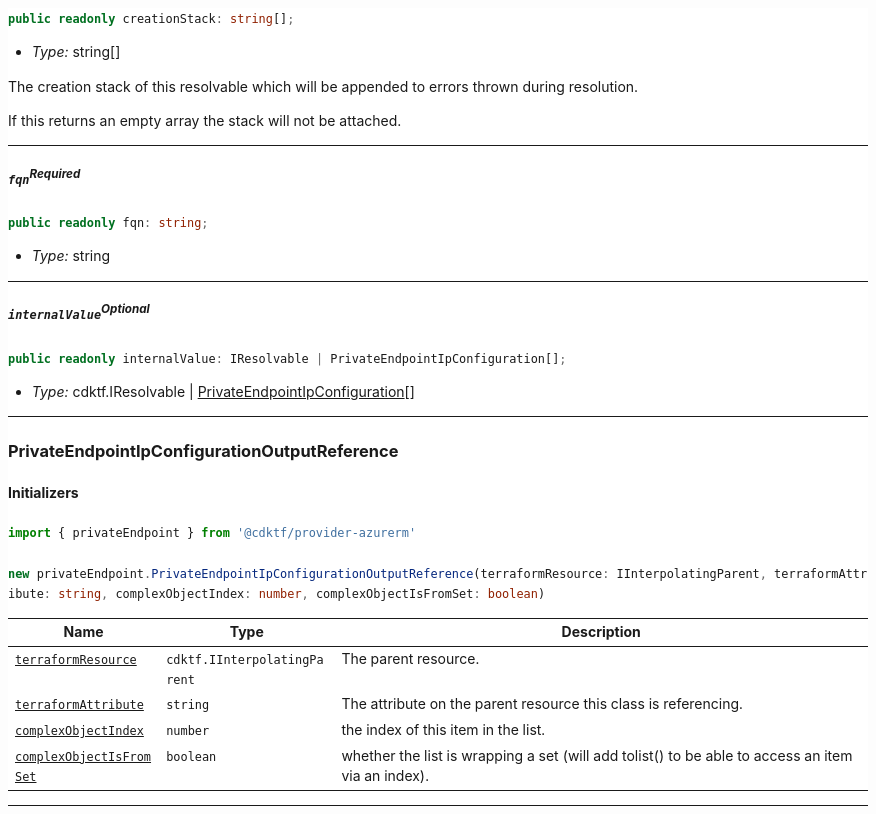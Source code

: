 ```typescript
public readonly creationStack: string[];
```

- *Type:* string[]

The creation stack of this resolvable which will be appended to errors thrown during resolution.

If this returns an empty array the stack will not be attached.

---

##### `fqn`<sup>Required</sup> <a name="fqn" id="@cdktf/provider-azurerm.privateEndpoint.PrivateEndpointIpConfigurationList.property.fqn"></a>

```typescript
public readonly fqn: string;
```

- *Type:* string

---

##### `internalValue`<sup>Optional</sup> <a name="internalValue" id="@cdktf/provider-azurerm.privateEndpoint.PrivateEndpointIpConfigurationList.property.internalValue"></a>

```typescript
public readonly internalValue: IResolvable | PrivateEndpointIpConfiguration[];
```

- *Type:* cdktf.IResolvable | <a href="#@cdktf/provider-azurerm.privateEndpoint.PrivateEndpointIpConfiguration">PrivateEndpointIpConfiguration</a>[]

---


### PrivateEndpointIpConfigurationOutputReference <a name="PrivateEndpointIpConfigurationOutputReference" id="@cdktf/provider-azurerm.privateEndpoint.PrivateEndpointIpConfigurationOutputReference"></a>

#### Initializers <a name="Initializers" id="@cdktf/provider-azurerm.privateEndpoint.PrivateEndpointIpConfigurationOutputReference.Initializer"></a>

```typescript
import { privateEndpoint } from '@cdktf/provider-azurerm'

new privateEndpoint.PrivateEndpointIpConfigurationOutputReference(terraformResource: IInterpolatingParent, terraformAttribute: string, complexObjectIndex: number, complexObjectIsFromSet: boolean)
```

| **Name** | **Type** | **Description** |
| --- | --- | --- |
| <code><a href="#@cdktf/provider-azurerm.privateEndpoint.PrivateEndpointIpConfigurationOutputReference.Initializer.parameter.terraformResource">terraformResource</a></code> | <code>cdktf.IInterpolatingParent</code> | The parent resource. |
| <code><a href="#@cdktf/provider-azurerm.privateEndpoint.PrivateEndpointIpConfigurationOutputReference.Initializer.parameter.terraformAttribute">terraformAttribute</a></code> | <code>string</code> | The attribute on the parent resource this class is referencing. |
| <code><a href="#@cdktf/provider-azurerm.privateEndpoint.PrivateEndpointIpConfigurationOutputReference.Initializer.parameter.complexObjectIndex">complexObjectIndex</a></code> | <code>number</code> | the index of this item in the list. |
| <code><a href="#@cdktf/provider-azurerm.privateEndpoint.PrivateEndpointIpConfigurationOutputReference.Initializer.parameter.complexObjectIsFromSet">complexObjectIsFromSet</a></code> | <code>boolean</code> | whether the list is wrapping a set (will add tolist() to be able to access an item via an index). |

---